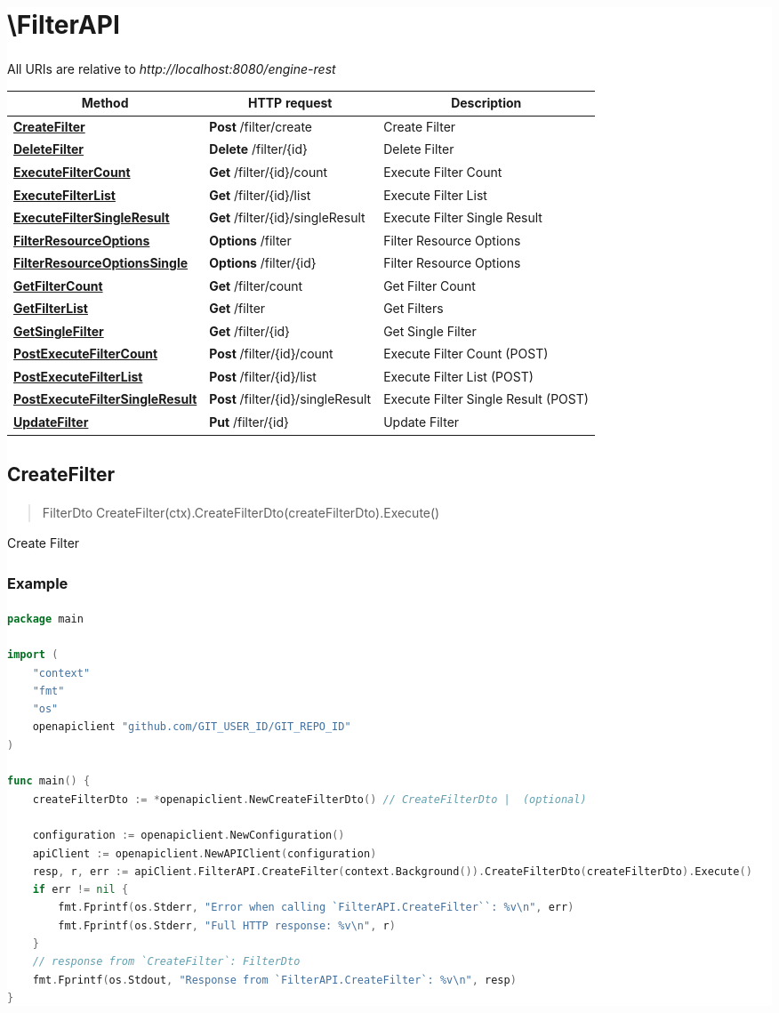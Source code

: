# \FilterAPI

All URIs are relative to *http://localhost:8080/engine-rest*

Method | HTTP request | Description
------------- | ------------- | -------------
[**CreateFilter**](FilterAPI.md#CreateFilter) | **Post** /filter/create | Create Filter
[**DeleteFilter**](FilterAPI.md#DeleteFilter) | **Delete** /filter/{id} | Delete Filter
[**ExecuteFilterCount**](FilterAPI.md#ExecuteFilterCount) | **Get** /filter/{id}/count | Execute Filter Count
[**ExecuteFilterList**](FilterAPI.md#ExecuteFilterList) | **Get** /filter/{id}/list | Execute Filter List
[**ExecuteFilterSingleResult**](FilterAPI.md#ExecuteFilterSingleResult) | **Get** /filter/{id}/singleResult | Execute Filter Single Result
[**FilterResourceOptions**](FilterAPI.md#FilterResourceOptions) | **Options** /filter | Filter Resource Options
[**FilterResourceOptionsSingle**](FilterAPI.md#FilterResourceOptionsSingle) | **Options** /filter/{id} | Filter Resource Options
[**GetFilterCount**](FilterAPI.md#GetFilterCount) | **Get** /filter/count | Get Filter Count
[**GetFilterList**](FilterAPI.md#GetFilterList) | **Get** /filter | Get Filters
[**GetSingleFilter**](FilterAPI.md#GetSingleFilter) | **Get** /filter/{id} | Get Single Filter
[**PostExecuteFilterCount**](FilterAPI.md#PostExecuteFilterCount) | **Post** /filter/{id}/count | Execute Filter Count (POST)
[**PostExecuteFilterList**](FilterAPI.md#PostExecuteFilterList) | **Post** /filter/{id}/list | Execute Filter List (POST)
[**PostExecuteFilterSingleResult**](FilterAPI.md#PostExecuteFilterSingleResult) | **Post** /filter/{id}/singleResult | Execute Filter Single Result (POST)
[**UpdateFilter**](FilterAPI.md#UpdateFilter) | **Put** /filter/{id} | Update Filter



## CreateFilter

> FilterDto CreateFilter(ctx).CreateFilterDto(createFilterDto).Execute()

Create Filter



### Example

```go
package main

import (
	"context"
	"fmt"
	"os"
	openapiclient "github.com/GIT_USER_ID/GIT_REPO_ID"
)

func main() {
	createFilterDto := *openapiclient.NewCreateFilterDto() // CreateFilterDto |  (optional)

	configuration := openapiclient.NewConfiguration()
	apiClient := openapiclient.NewAPIClient(configuration)
	resp, r, err := apiClient.FilterAPI.CreateFilter(context.Background()).CreateFilterDto(createFilterDto).Execute()
	if err != nil {
		fmt.Fprintf(os.Stderr, "Error when calling `FilterAPI.CreateFilter``: %v\n", err)
		fmt.Fprintf(os.Stderr, "Full HTTP response: %v\n", r)
	}
	// response from `CreateFilter`: FilterDto
	fmt.Fprintf(os.Stdout, "Response from `FilterAPI.CreateFilter`: %v\n", resp)
}
```